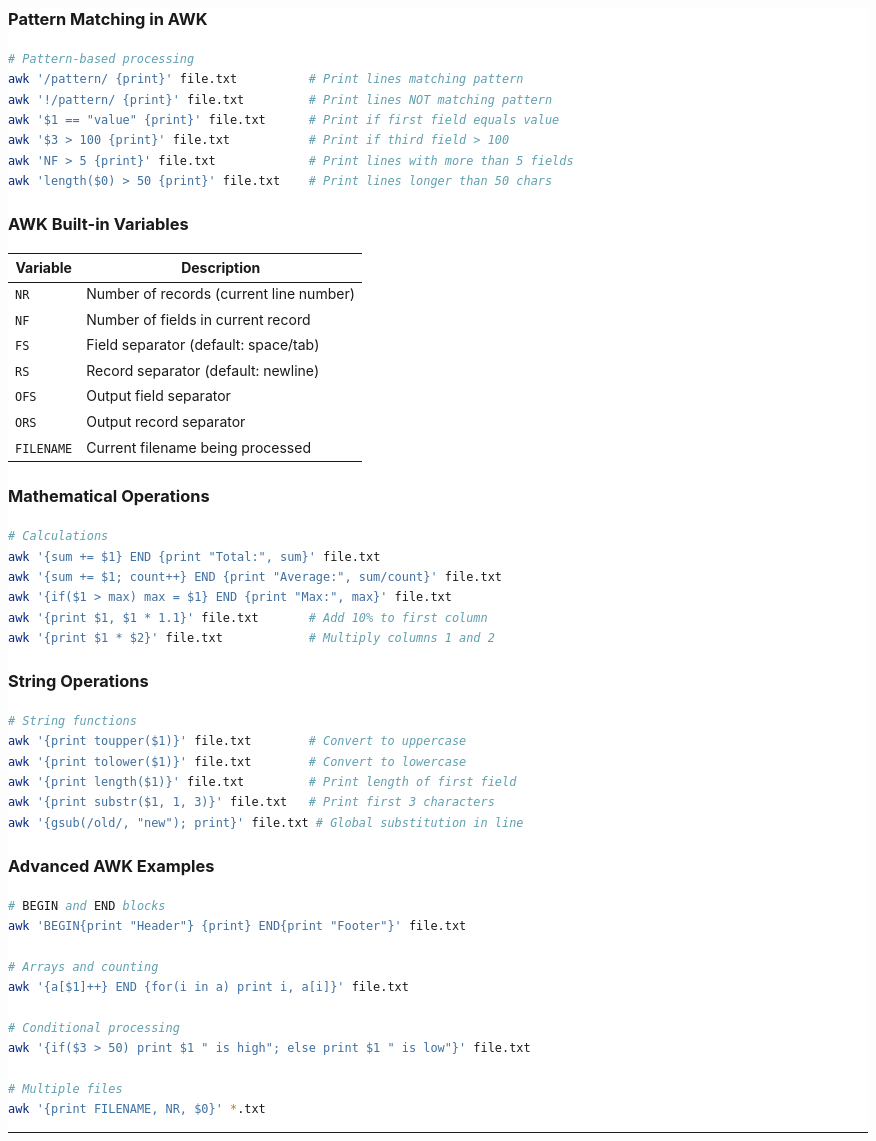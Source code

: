 ### Pattern Matching in AWK
```bash
# Pattern-based processing
awk '/pattern/ {print}' file.txt          # Print lines matching pattern
awk '!/pattern/ {print}' file.txt         # Print lines NOT matching pattern
awk '$1 == "value" {print}' file.txt      # Print if first field equals value
awk '$3 > 100 {print}' file.txt           # Print if third field > 100
awk 'NF > 5 {print}' file.txt             # Print lines with more than 5 fields
awk 'length($0) > 50 {print}' file.txt    # Print lines longer than 50 chars
```

### AWK Built-in Variables
| Variable | Description |
|----------|-------------|
| `NR` | Number of records (current line number) |
| `NF` | Number of fields in current record |
| `FS` | Field separator (default: space/tab) |
| `RS` | Record separator (default: newline) |
| `OFS` | Output field separator |
| `ORS` | Output record separator |
| `FILENAME` | Current filename being processed |

### Mathematical Operations
```bash
# Calculations
awk '{sum += $1} END {print "Total:", sum}' file.txt
awk '{sum += $1; count++} END {print "Average:", sum/count}' file.txt
awk '{if($1 > max) max = $1} END {print "Max:", max}' file.txt
awk '{print $1, $1 * 1.1}' file.txt       # Add 10% to first column
awk '{print $1 * $2}' file.txt            # Multiply columns 1 and 2
```

### String Operations
```bash
# String functions
awk '{print toupper($1)}' file.txt        # Convert to uppercase
awk '{print tolower($1)}' file.txt        # Convert to lowercase
awk '{print length($1)}' file.txt         # Print length of first field
awk '{print substr($1, 1, 3)}' file.txt   # Print first 3 characters
awk '{gsub(/old/, "new"); print}' file.txt # Global substitution in line
```

### Advanced AWK Examples
```bash
# BEGIN and END blocks
awk 'BEGIN{print "Header"} {print} END{print "Footer"}' file.txt

# Arrays and counting
awk '{a[$1]++} END {for(i in a) print i, a[i]}' file.txt

# Conditional processing
awk '{if($3 > 50) print $1 " is high"; else print $1 " is low"}' file.txt

# Multiple files
awk '{print FILENAME, NR, $0}' *.txt
```

---